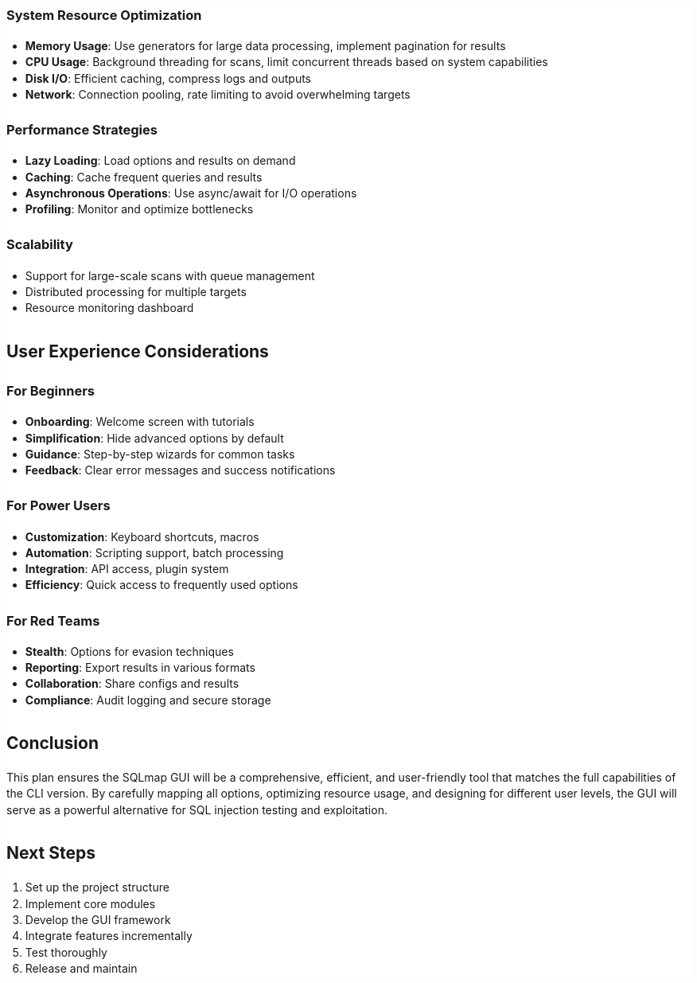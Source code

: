 ### System Resource Optimization

- **Memory Usage**: Use generators for large data processing, implement pagination for results
- **CPU Usage**: Background threading for scans, limit concurrent threads based on system capabilities
- **Disk I/O**: Efficient caching, compress logs and outputs
- **Network**: Connection pooling, rate limiting to avoid overwhelming targets

### Performance Strategies

- **Lazy Loading**: Load options and results on demand
- **Caching**: Cache frequent queries and results
- **Asynchronous Operations**: Use async/await for I/O operations
- **Profiling**: Monitor and optimize bottlenecks

### Scalability

- Support for large-scale scans with queue management
- Distributed processing for multiple targets
- Resource monitoring dashboard

## User Experience Considerations

### For Beginners

- **Onboarding**: Welcome screen with tutorials
- **Simplification**: Hide advanced options by default
- **Guidance**: Step-by-step wizards for common tasks
- **Feedback**: Clear error messages and success notifications

### For Power Users

- **Customization**: Keyboard shortcuts, macros
- **Automation**: Scripting support, batch processing
- **Integration**: API access, plugin system
- **Efficiency**: Quick access to frequently used options

### For Red Teams

- **Stealth**: Options for evasion techniques
- **Reporting**: Export results in various formats
- **Collaboration**: Share configs and results
- **Compliance**: Audit logging and secure storage

## Conclusion

This plan ensures the SQLmap GUI will be a comprehensive, efficient, and user-friendly tool that matches the full capabilities of the CLI version. By carefully mapping all options, optimizing resource usage, and designing for different user levels, the GUI will serve as a powerful alternative for SQL injection testing and exploitation.

## Next Steps

1. Set up the project structure
2. Implement core modules
3. Develop the GUI framework
4. Integrate features incrementally
5. Test thoroughly
6. Release and maintain
